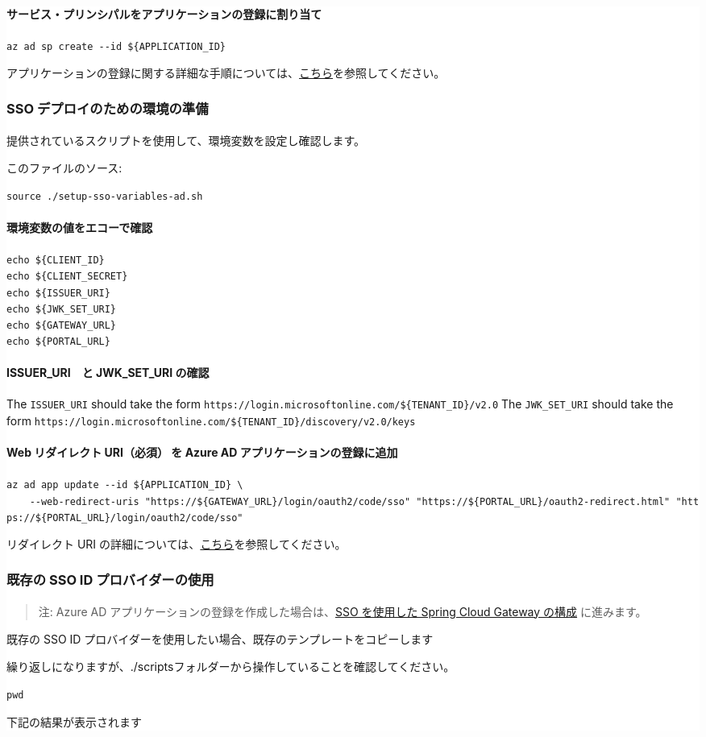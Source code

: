 #### サービス・プリンシパルをアプリケーションの登録に割り当て

```shell
az ad sp create --id ${APPLICATION_ID}
```

アプリケーションの登録に関する詳細な手順については、[こちら](https://docs.microsoft.com/en-us/azure/active-directory/develop/quickstart-register-app)を参照してください。

### SSO デプロイのための環境の準備

提供されているスクリプトを使用して、環境変数を設定し確認します。

このファイルのソース:

```shell
source ./setup-sso-variables-ad.sh
```

#### 環境変数の値をエコーで確認

```shell
echo ${CLIENT_ID}
echo ${CLIENT_SECRET}
echo ${ISSUER_URI}
echo ${JWK_SET_URI}
echo ${GATEWAY_URL}
echo ${PORTAL_URL}
```

#### ISSUER_URI　と JWK_SET_URI の確認

The `ISSUER_URI` should take the form `https://login.microsoftonline.com/${TENANT_ID}/v2.0`
The `JWK_SET_URI` should take the form `https://login.microsoftonline.com/${TENANT_ID}/discovery/v2.0/keys`

#### Web リダイレクト URI（必須） を Azure AD アプリケーションの登録に追加

```shell
az ad app update --id ${APPLICATION_ID} \
    --web-redirect-uris "https://${GATEWAY_URL}/login/oauth2/code/sso" "https://${PORTAL_URL}/oauth2-redirect.html" "https://${PORTAL_URL}/login/oauth2/code/sso"
```

リダイレクト URI の詳細については、[こちら](https://docs.microsoft.com/en-us/azure/active-directory/develop/quickstart-register-app#add-a-redirect-uri)を参照してください。

### 既存の SSO ID プロバイダーの使用

> 注: Azure AD アプリケーションの登録を作成した場合は、[SSO を使用した Spring Cloud Gateway の構成](#configure-spring-cloud-gateway-with-sso) に進みます。


既存の SSO ID プロバイダーを使用したい場合、既存のテンプレートをコピーします

繰り返しになりますが、./scriptsフォルダーから操作していることを確認してください。

```shell
pwd
```
下記の結果が表示されます
